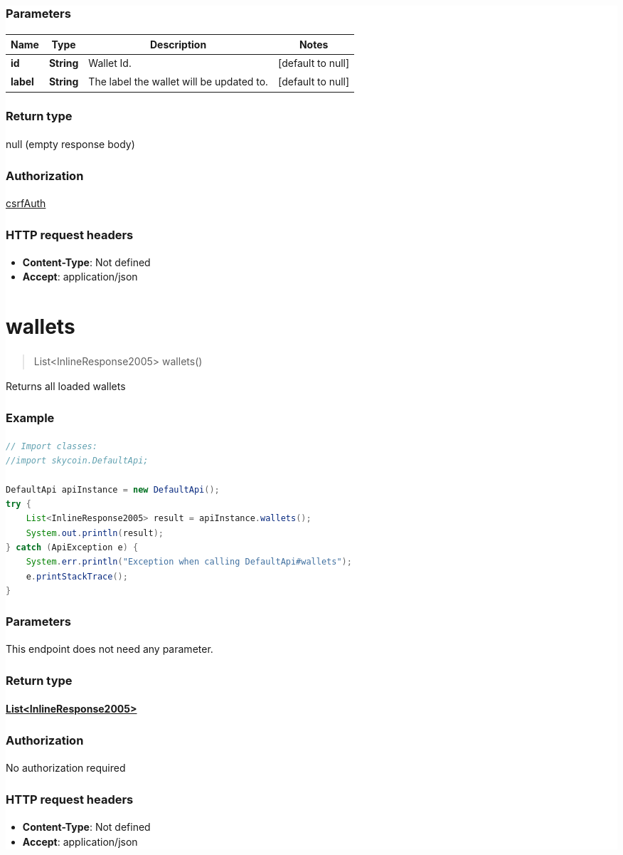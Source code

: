 ### Parameters

Name | Type | Description  | Notes
------------- | ------------- | ------------- | -------------
 **id** | **String**| Wallet Id. | [default to null]
 **label** | **String**| The label the wallet will be updated to. | [default to null]

### Return type

null (empty response body)

### Authorization

[csrfAuth](../README.md#csrfAuth)

### HTTP request headers

 - **Content-Type**: Not defined
 - **Accept**: application/json

<a name="wallets"></a>
# **wallets**
> List&lt;InlineResponse2005&gt; wallets()



Returns all loaded wallets

### Example
```java
// Import classes:
//import skycoin.DefaultApi;

DefaultApi apiInstance = new DefaultApi();
try {
    List<InlineResponse2005> result = apiInstance.wallets();
    System.out.println(result);
} catch (ApiException e) {
    System.err.println("Exception when calling DefaultApi#wallets");
    e.printStackTrace();
}
```

### Parameters
This endpoint does not need any parameter.

### Return type

[**List&lt;InlineResponse2005&gt;**](InlineResponse2005.md)

### Authorization

No authorization required

### HTTP request headers

 - **Content-Type**: Not defined
 - **Accept**: application/json

